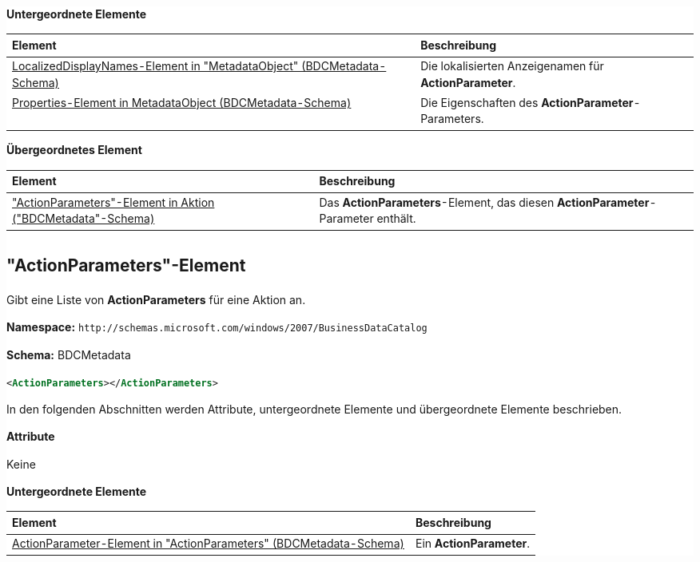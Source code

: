  **Untergeordnete Elemente**
  
    
    


|**Element**|**Beschreibung**|
|:-----|:-----|
| [LocalizedDisplayNames-Element in "MetadataObject" (BDCMetadata-Schema)](http://msdn.microsoft.com/library/3202aecf-f98f-20cb-1fdd-f3a054cb24aa%28Office.15%29.aspx) <br/> |Die lokalisierten Anzeigenamen für **ActionParameter**. <br/> |
| [Properties-Element in MetadataObject (BDCMetadata-Schema)](http://msdn.microsoft.com/library/9901904f-96ee-0cbb-64a9-c2aad9d72128%28Office.15%29.aspx) <br/> |Die Eigenschaften des **ActionParameter**-Parameters. <br/> |
   
 **Übergeordnetes Element**
  
    
    


|****Element****|**Beschreibung**|
|:-----|:-----|
| ["ActionParameters"-Element in Aktion ("BDCMetadata"-Schema)](http://msdn.microsoft.com/library/e14df901-621c-1851-db78-e99fd3cf31ae%28Office.15%29.aspx) <br/> |Das **ActionParameters**-Element, das diesen **ActionParameter**-Parameter enthält. <br/> |
   

## "ActionParameters"-Element
<a name="bkmk_ActionParameters"> </a>

Gibt eine Liste von **ActionParameters** für eine Aktion an.
  
    
    

  
    
    
 **Namespace:** `http://schemas.microsoft.com/windows/2007/BusinessDataCatalog`
  
    
    
 **Schema:** BDCMetadata
  
    
    



```XML
<ActionParameters></ActionParameters>
```

In den folgenden Abschnitten werden Attribute, untergeordnete Elemente und übergeordnete Elemente beschrieben.
  
    
    
 **Attribute**
  
    
    
Keine
  
    
    
 **Untergeordnete Elemente**
  
    
    


|**Element**|**Beschreibung**|
|:-----|:-----|
| [ActionParameter-Element in "ActionParameters" (BDCMetadata-Schema)](http://msdn.microsoft.com/library/1f5fa96a-1bff-f007-984d-a644cbbb2648%28Office.15%29.aspx) <br/> |Ein **ActionParameter**. <br/> |
   